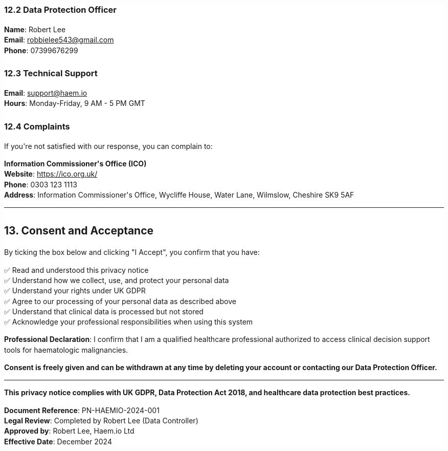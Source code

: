 ### 12.2 Data Protection Officer
**Name**: Robert Lee  
**Email**: robbielee543@gmail.com  
**Phone**: 07399676299

### 12.3 Technical Support
**Email**: support@haem.io  
**Hours**: Monday-Friday, 9 AM - 5 PM GMT

### 12.4 Complaints
If you're not satisfied with our response, you can complain to:

**Information Commissioner's Office (ICO)**  
**Website**: https://ico.org.uk/  
**Phone**: 0303 123 1113  
**Address**: Information Commissioner's Office, Wycliffe House, Water Lane, Wilmslow, Cheshire SK9 5AF

---

## 13. Consent and Acceptance

By ticking the box below and clicking "I Accept", you confirm that you have:

✅ Read and understood this privacy notice  
✅ Understand how we collect, use, and protect your personal data  
✅ Understand your rights under UK GDPR  
✅ Agree to our processing of your personal data as described above  
✅ Understand that clinical data is processed but not stored  
✅ Acknowledge your professional responsibilities when using this system  

**Professional Declaration**: I confirm that I am a qualified healthcare professional authorized to access clinical decision support tools for haematologic malignancies.

**Consent is freely given and can be withdrawn at any time by deleting your account or contacting our Data Protection Officer.**

---

**This privacy notice complies with UK GDPR, Data Protection Act 2018, and healthcare data protection best practices.**

**Document Reference**: PN-HAEMIO-2024-001  
**Legal Review**: Completed by Robert Lee (Data Controller)  
**Approved by**: Robert Lee, Haem.io Ltd  
**Effective Date**: December 2024 